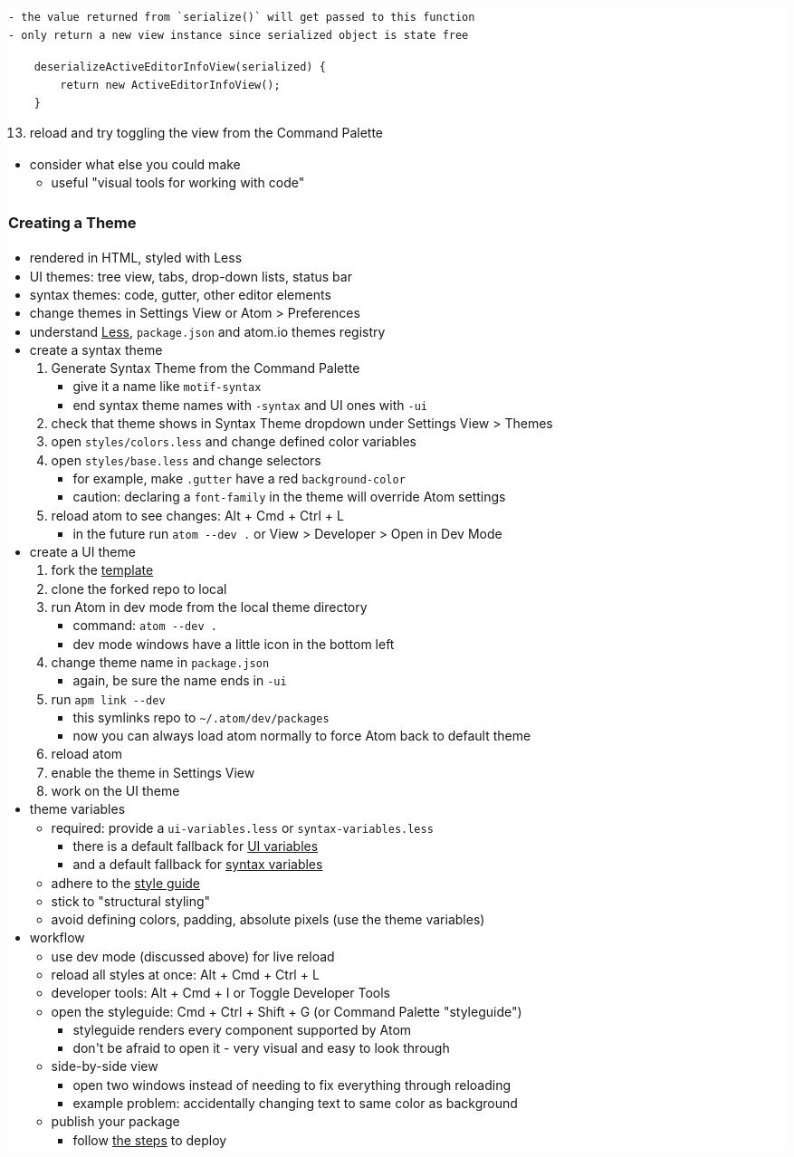	- the value returned from `serialize()` will get passed to this function
	- only return a new view instance since serialized object is state free
```
	deserializeActiveEditorInfoView(serialized) {
		return new ActiveEditorInfoView();
	}
```
13. reload and try toggling the view from the Command Palette
- consider what else you could make
	- useful "visual tools for working with code"

### Creating a Theme
- rendered in HTML, styled with Less
- UI themes: tree view, tabs, drop-down lists, status bar
- syntax themes: code, gutter, other editor elements
- change themes in Settings View or Atom > Preferences
- understand [Less](https://speakerdeck.com/danmatthews/less-css), `package.json` and atom.io themes registry
- create a syntax theme
	1. Generate Syntax Theme from the Command Palette
		- give it a name like `motif-syntax`
		- end syntax theme names with `-syntax` and UI ones with `-ui`
	2. check that theme shows in Syntax Theme dropdown under Settings View > Themes
	3. open `styles/colors.less` and change defined color variables
	4. open `styles/base.less` and change selectors
		- for example, make `.gutter` have a red `background-color`
		- caution: declaring a `font-family` in the theme will override Atom settings
	5. reload atom to see changes: Alt + Cmd + Ctrl + L
		- in the future run `atom --dev .` or View > Developer > Open in Dev Mode
- create a UI theme
	1. fork the [template](https://github.com/atom-community/ui-theme-template)
	2. clone the forked repo to local
	3. run Atom in dev mode from the local theme directory
		- command: `atom --dev .`
		- dev mode windows have a little icon in the bottom left
	4. change theme name in `package.json`
		- again, be sure the name ends in `-ui`
	5. run `apm link --dev`
		- this symlinks repo to `~/.atom/dev/packages`
		- now you can always load atom normally to force Atom back to default theme
	6. reload atom
	7. enable the theme in Settings View
	8. work on the UI theme
- theme variables
	- required: provide a `ui-variables.less` or `syntax-variables.less`
		- there is a default fallback for [UI variables](https://github.com/atom/atom/blob/master/static/variables/ui-variables.less)
		- and a default fallback for [syntax variables](https://github.com/atom/atom/blob/master/static/variables/syntax-variables.less)
	- adhere to the [style guide](https://github.com/atom/styleguide)
	- stick to "structural styling"
	- avoid defining colors, padding, absolute pixels (use the theme variables)
- workflow
	- use dev mode (discussed above) for live reload
	- reload all styles at once: Alt + Cmd + Ctrl + L
	- developer tools: Alt + Cmd + I or Toggle Developer Tools
	- open the styleguide: Cmd + Ctrl + Shift + G (or Command Palette "styleguide")
		- styleguide renders every component supported by Atom
		- don't be afraid to open it - very visual and easy to look through
	- side-by-side view
		- open two windows instead of needing to fix everything through reloading
		- example problem: accidentally changing text to same color as background
	- publish your package
		- follow [the steps](https://flight-manual.atom.io/hacking-atom/sections/publishing/) to deploy
